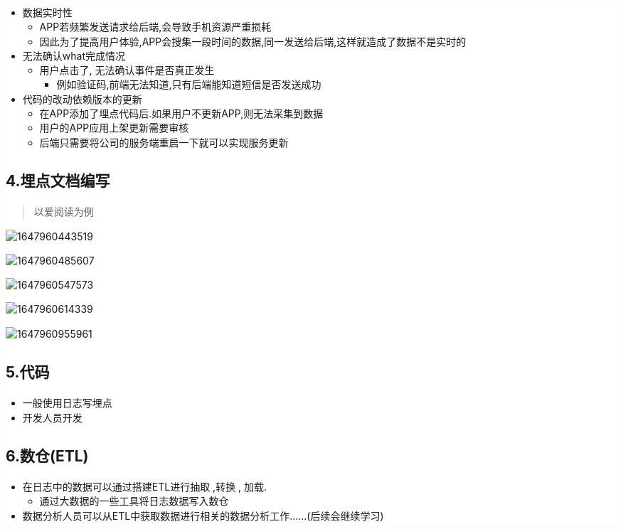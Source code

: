 - 数据实时性
  - APP若频繁发送请求给后端,会导致手机资源严重损耗
  - 因此为了提高用户体验,APP会搜集一段时间的数据,同一发送给后端,这样就造成了数据不是实时的
- 无法确认what完成情况
  - 用户点击了, 无法确认事件是否真正发生
    - 例如验证码,前端无法知道,只有后端能知道短信是否发送成功
- 代码的改动依赖版本的更新
  - 在APP添加了埋点代码后.如果用户不更新APP,则无法采集到数据
  - 用户的APP应用上架更新需要审核
  - 后端只需要将公司的服务端重启一下就可以实现服务更新

## 4.埋点文档编写

> 以爱阅读为例

![ 1647960443519](/1647960443519.png)

![1647960485607](/1647960485607.png)

![1647960547573](/1647960547573.png)

![1647960614339](/1647960614339.png)

 ![1647960955961](/1647960955961.png)

## 5.代码

- 一般使用日志写埋点
- 开发人员开发

## 6.数仓(ETL)

- 在日志中的数据可以通过搭建ETL进行抽取 ,转换 , 加载.
  - 通过大数据的一些工具将日志数据写入数仓
- 数据分析人员可以从ETL中获取数据进行相关的数据分析工作......(后续会继续学习)